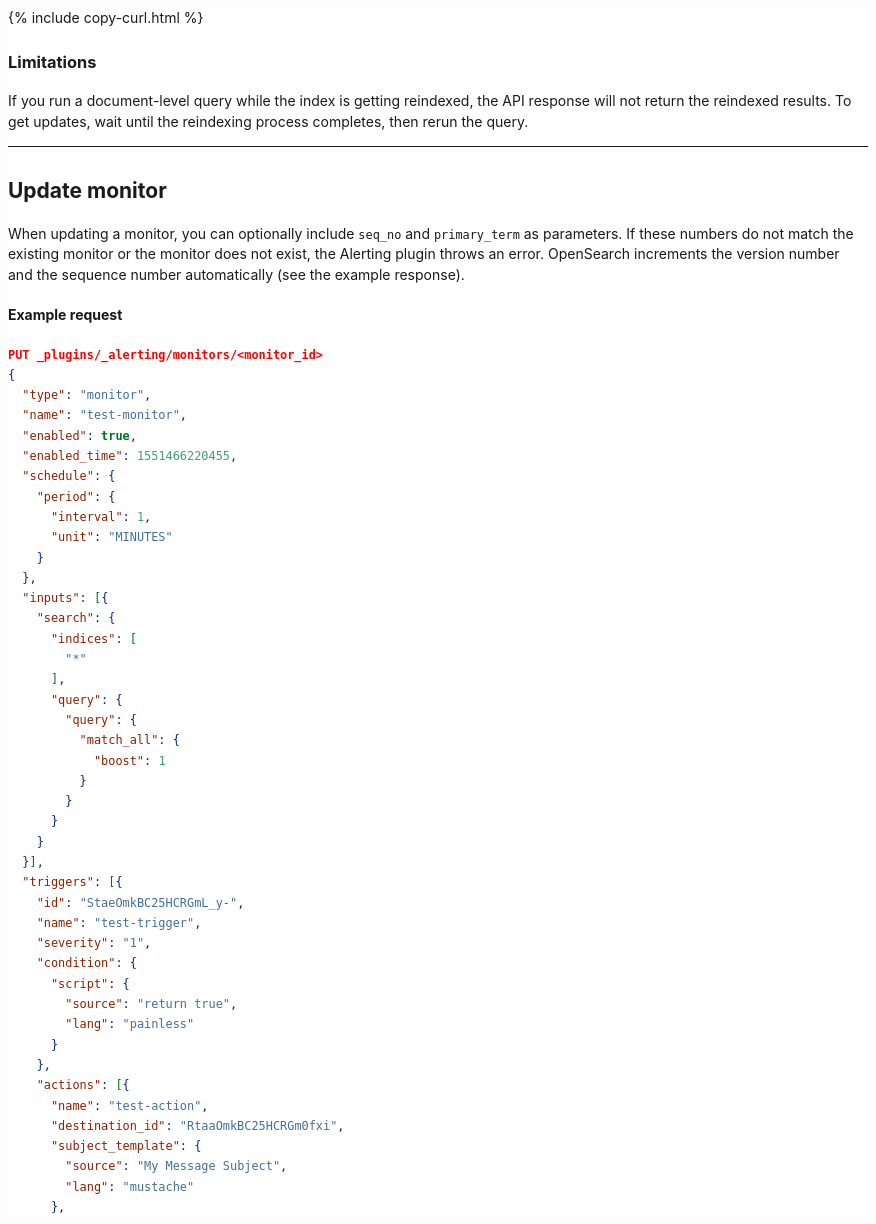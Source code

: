 ```json
```
{% include copy-curl.html %}


### Limitations

If you run a document-level query while the index is getting reindexed, the API response will not return the reindexed results. To get updates, wait until the reindexing process completes, then rerun the query.

---

## Update monitor

When updating a monitor, you can optionally include `seq_no` and `primary_term` as parameters. If these numbers do not match the existing monitor or the monitor does not exist, the Alerting plugin throws an error. OpenSearch increments the version number and the sequence number automatically (see the example response).

#### Example request
```json
PUT _plugins/_alerting/monitors/<monitor_id>
{
  "type": "monitor",
  "name": "test-monitor",
  "enabled": true,
  "enabled_time": 1551466220455,
  "schedule": {
    "period": {
      "interval": 1,
      "unit": "MINUTES"
    }
  },
  "inputs": [{
    "search": {
      "indices": [
        "*"
      ],
      "query": {
        "query": {
          "match_all": {
            "boost": 1
          }
        }
      }
    }
  }],
  "triggers": [{
    "id": "StaeOmkBC25HCRGmL_y-",
    "name": "test-trigger",
    "severity": "1",
    "condition": {
      "script": {
        "source": "return true",
        "lang": "painless"
      }
    },
    "actions": [{
      "name": "test-action",
      "destination_id": "RtaaOmkBC25HCRGm0fxi",
      "subject_template": {
        "source": "My Message Subject",
        "lang": "mustache"
      },
```
